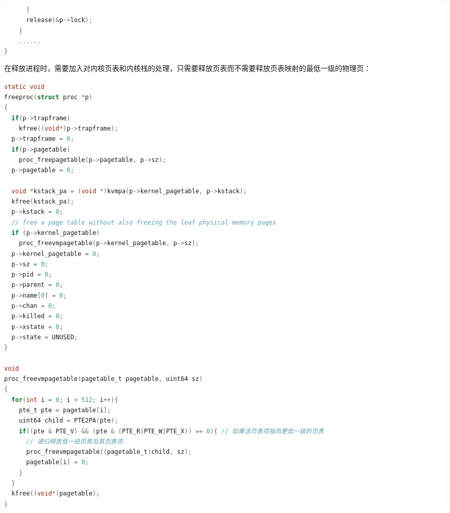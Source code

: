 ```C
      }
      release(&p->lock);
    }
	......
}
```

在释放进程时，需要加入对内核页表和内核栈的处理，只需要释放页表而不需要释放页表映射的最低一级的物理页：

```C
static void
freeproc(struct proc *p)
{
  if(p->trapframe)
    kfree((void*)p->trapframe);
  p->trapframe = 0;
  if(p->pagetable)
    proc_freepagetable(p->pagetable, p->sz);
  p->pagetable = 0;

  void *kstack_pa = (void *)kvmpa(p->kernel_pagetable, p->kstack);
  kfree(kstack_pa);
  p->kstack = 0;
  // free a page table without also freeing the leaf physical memory pages
  if (p->kernel_pagetable) 
    proc_freevmpagetable(p->kernel_pagetable, p->sz);
  p->kernel_pagetable = 0;
  p->sz = 0;
  p->pid = 0;
  p->parent = 0;
  p->name[0] = 0;
  p->chan = 0;
  p->killed = 0;
  p->xstate = 0;
  p->state = UNUSED;
}

void 
proc_freevmpagetable(pagetable_t pagetable, uint64 sz)
{
  for(int i = 0; i < 512; i++){
    pte_t pte = pagetable[i];
    uint64 child = PTE2PA(pte);
    if((pte & PTE_V) && (pte & (PTE_R|PTE_W|PTE_X)) == 0){ // 如果该页表项指向更低一级的页表
      // 递归释放低一级页表及其页表项
      proc_freevmpagetable((pagetable_t)child, sz);
      pagetable[i] = 0;
    }
  }
  kfree((void*)pagetable);
}
```
